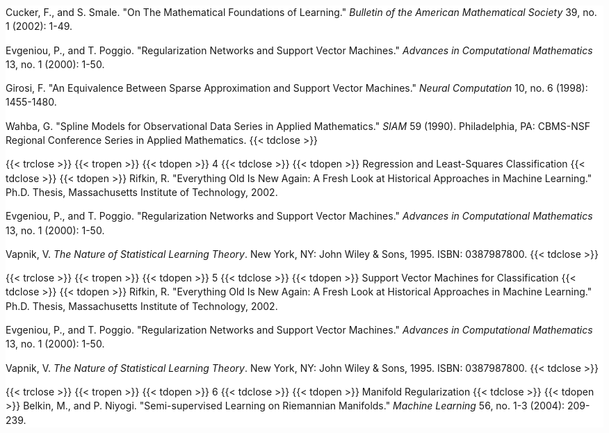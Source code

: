 Cucker, F., and S. Smale. "On The Mathematical Foundations of Learning." _Bulletin of the American Mathematical Society_ 39, no. 1 (2002): 1-49.  
  
Evgeniou, P., and T. Poggio. "Regularization Networks and Support Vector Machines." _Advances in Computational Mathematics_ 13, no. 1 (2000): 1-50.  
  
Girosi, F. "An Equivalence Between Sparse Approximation and Support Vector Machines." _Neural Computation_ 10, no. 6 (1998): 1455-1480.  
  
Wahba, G. "Spline Models for Observational Data Series in Applied Mathematics." _SIAM_ 59 (1990). Philadelphia, PA: CBMS-NSF Regional Conference Series in Applied Mathematics.
{{< tdclose >}}

{{< trclose >}}
{{< tropen >}}
{{< tdopen >}}
4
{{< tdclose >}}
{{< tdopen >}}
Regression and Least-Squares Classification
{{< tdclose >}}
{{< tdopen >}}
Rifkin, R. "Everything Old Is New Again: A Fresh Look at Historical Approaches in Machine Learning." Ph.D. Thesis, Massachusetts Institute of Technology, 2002.  
  
Evgeniou, P., and T. Poggio. "Regularization Networks and Support Vector Machines." _Advances in Computational Mathematics_ 13, no. 1 (2000): 1-50.  
  
Vapnik, V. _The Nature of Statistical Learning Theory_. New York, NY: John Wiley & Sons, 1995. ISBN: 0387987800.
{{< tdclose >}}

{{< trclose >}}
{{< tropen >}}
{{< tdopen >}}
5
{{< tdclose >}}
{{< tdopen >}}
Support Vector Machines for Classification
{{< tdclose >}}
{{< tdopen >}}
Rifkin, R. "Everything Old Is New Again: A Fresh Look at Historical Approaches in Machine Learning." Ph.D. Thesis, Massachusetts Institute of Technology, 2002.  
  
Evgeniou, P., and T. Poggio. "Regularization Networks and Support Vector Machines." _Advances in Computational Mathematics_ 13, no. 1 (2000): 1-50.  
  
Vapnik, V. _The Nature of Statistical Learning Theory_. New York, NY: John Wiley & Sons, 1995. ISBN: 0387987800.
{{< tdclose >}}

{{< trclose >}}
{{< tropen >}}
{{< tdopen >}}
6
{{< tdclose >}}
{{< tdopen >}}
Manifold Regularization
{{< tdclose >}}
{{< tdopen >}}
Belkin, M., and P. Niyogi. "Semi-supervised Learning on Riemannian Manifolds." _Machine Learning_ 56, no. 1-3 (2004): 209-239.  
  